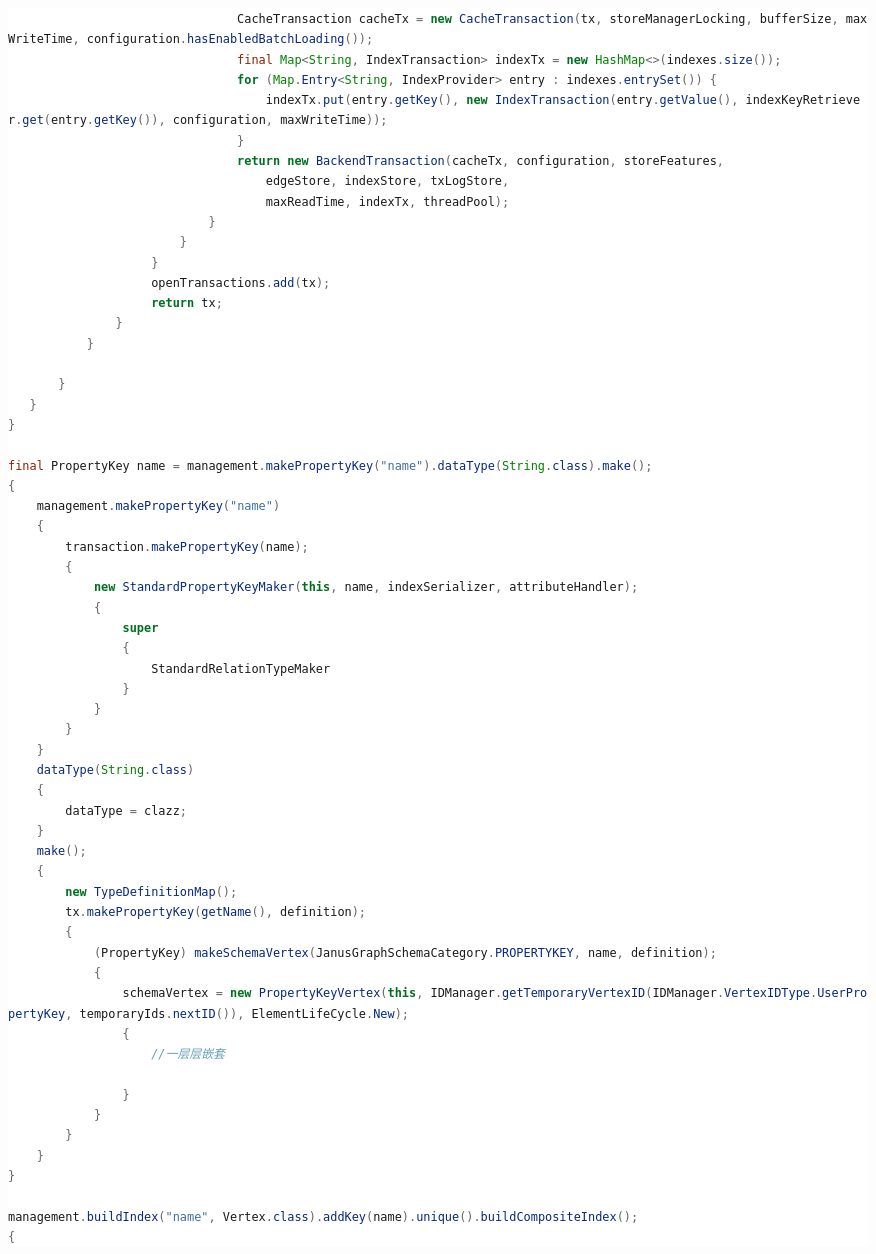 ```java
                                CacheTransaction cacheTx = new CacheTransaction(tx, storeManagerLocking, bufferSize, maxWriteTime, configuration.hasEnabledBatchLoading());
                                final Map<String, IndexTransaction> indexTx = new HashMap<>(indexes.size());
                                for (Map.Entry<String, IndexProvider> entry : indexes.entrySet()) {
                                    indexTx.put(entry.getKey(), new IndexTransaction(entry.getValue(), indexKeyRetriever.get(entry.getKey()), configuration, maxWriteTime));
                                }
                                return new BackendTransaction(cacheTx, configuration, storeFeatures,
                                    edgeStore, indexStore, txLogStore,
                                    maxReadTime, indexTx, threadPool);
                            }
                        }
                    }
                    openTransactions.add(tx);
                    return tx;
               }
           }

       }
   }
}

final PropertyKey name = management.makePropertyKey("name").dataType(String.class).make();
{
    management.makePropertyKey("name")
    {
        transaction.makePropertyKey(name);
        {
            new StandardPropertyKeyMaker(this, name, indexSerializer, attributeHandler);
            {
                super
                {
                    StandardRelationTypeMaker
                }
            }
        }
    }
    dataType(String.class)
    {
        dataType = clazz;
    }
    make();
    {
        new TypeDefinitionMap();
        tx.makePropertyKey(getName(), definition);
        {
            (PropertyKey) makeSchemaVertex(JanusGraphSchemaCategory.PROPERTYKEY, name, definition);
            {
                schemaVertex = new PropertyKeyVertex(this, IDManager.getTemporaryVertexID(IDManager.VertexIDType.UserPropertyKey, temporaryIds.nextID()), ElementLifeCycle.New);
                {
                    //一层层嵌套

                }
            }
        }
    }
}

management.buildIndex("name", Vertex.class).addKey(name).unique().buildCompositeIndex();
{
```